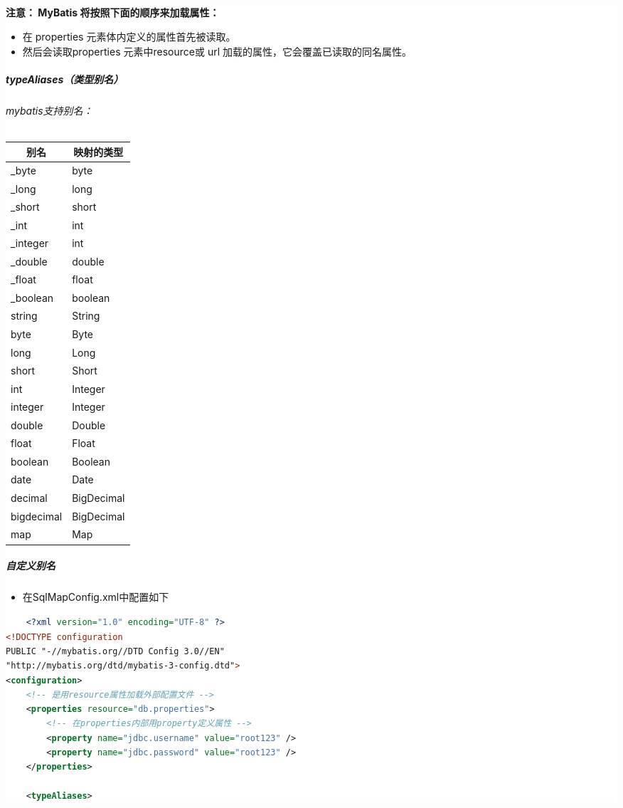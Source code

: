 **注意： MyBatis 将按照下面的顺序来加载属性：**

- 在 properties 元素体内定义的属性首先被读取。 
- 然后会读取properties 元素中resource或 url 加载的属性，它会覆盖已读取的同名属性。

##### typeAliases（类型别名）

###### mybatis支持别名：

| 别名       | 映射的类型 |
| ---------- | ---------- |
| _byte      | byte       |
| _long      | long       |
| _short     | short      |
| _int       | int        |
| _integer   | int        |
| _double    | double     |
| _float     | float      |
| _boolean   | boolean    |
| string     | String     |
| byte       | Byte       |
| long       | Long       |
| short      | Short      |
| int        | Integer    |
| integer    | Integer    |
| double     | Double     |
| float      | Float      |
| boolean    | Boolean    |
| date       | Date       |
| decimal    | BigDecimal |
| bigdecimal | BigDecimal |
| map        | Map        |

##### 自定义别名

- 在SqlMapConfig.xml中配置如下

```xml
	<?xml version="1.0" encoding="UTF-8" ?>
<!DOCTYPE configuration
PUBLIC "-//mybatis.org//DTD Config 3.0//EN"
"http://mybatis.org/dtd/mybatis-3-config.dtd">
<configuration>
	<!-- 是用resource属性加载外部配置文件 -->
	<properties resource="db.properties">
		<!-- 在properties内部用property定义属性 -->
		<property name="jdbc.username" value="root123" />
		<property name="jdbc.password" value="root123" />
	</properties>

	<typeAliases>
```